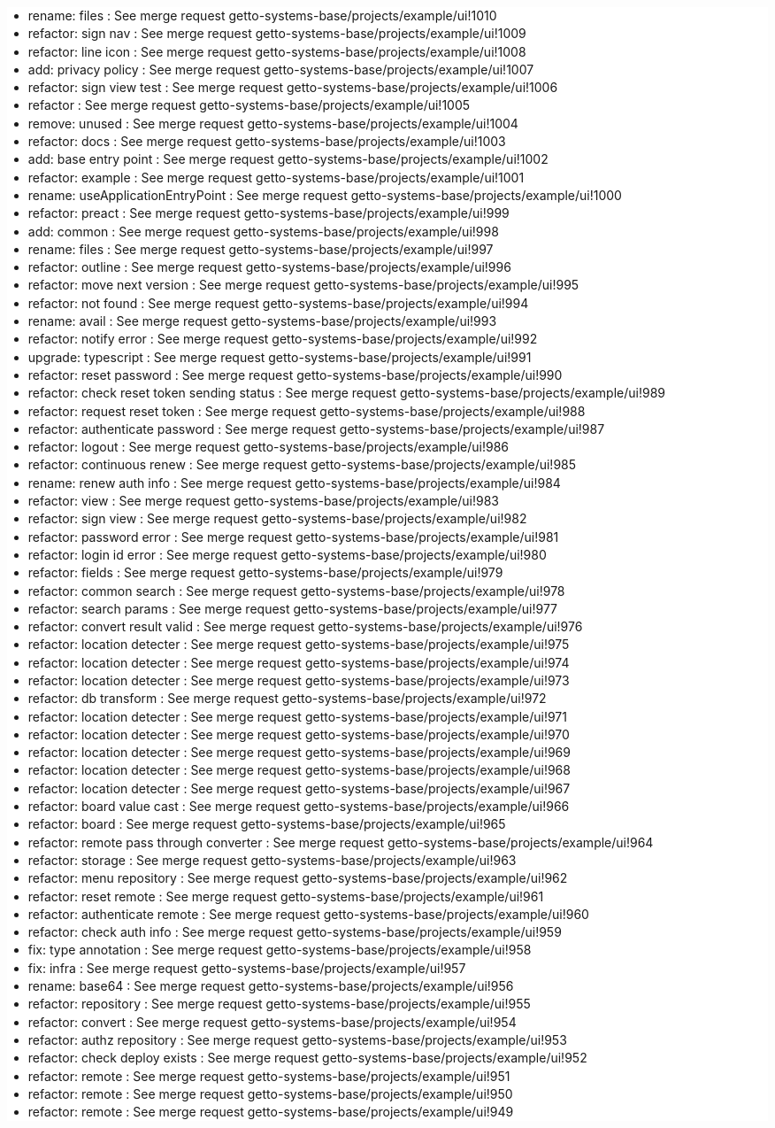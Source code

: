 - rename: files : See merge request getto-systems-base/projects/example/ui!1010
- refactor: sign nav : See merge request getto-systems-base/projects/example/ui!1009
- refactor: line icon : See merge request getto-systems-base/projects/example/ui!1008
- add: privacy policy : See merge request getto-systems-base/projects/example/ui!1007
- refactor: sign view test : See merge request getto-systems-base/projects/example/ui!1006
- refactor : See merge request getto-systems-base/projects/example/ui!1005
- remove: unused : See merge request getto-systems-base/projects/example/ui!1004
- refactor: docs : See merge request getto-systems-base/projects/example/ui!1003
- add: base entry point : See merge request getto-systems-base/projects/example/ui!1002
- refactor: example : See merge request getto-systems-base/projects/example/ui!1001
- rename: useApplicationEntryPoint : See merge request getto-systems-base/projects/example/ui!1000
- refactor: preact : See merge request getto-systems-base/projects/example/ui!999
- add: common : See merge request getto-systems-base/projects/example/ui!998
- rename: files : See merge request getto-systems-base/projects/example/ui!997
- refactor: outline : See merge request getto-systems-base/projects/example/ui!996
- refactor: move next version : See merge request getto-systems-base/projects/example/ui!995
- refactor: not found : See merge request getto-systems-base/projects/example/ui!994
- rename: avail : See merge request getto-systems-base/projects/example/ui!993
- refactor: notify error : See merge request getto-systems-base/projects/example/ui!992
- upgrade: typescript : See merge request getto-systems-base/projects/example/ui!991
- refactor: reset password : See merge request getto-systems-base/projects/example/ui!990
- refactor: check reset token sending status : See merge request getto-systems-base/projects/example/ui!989
- refactor: request reset token : See merge request getto-systems-base/projects/example/ui!988
- refactor: authenticate password : See merge request getto-systems-base/projects/example/ui!987
- refactor: logout : See merge request getto-systems-base/projects/example/ui!986
- refactor: continuous renew : See merge request getto-systems-base/projects/example/ui!985
- rename: renew auth info : See merge request getto-systems-base/projects/example/ui!984
- refactor: view : See merge request getto-systems-base/projects/example/ui!983
- refactor: sign view : See merge request getto-systems-base/projects/example/ui!982
- refactor: password error : See merge request getto-systems-base/projects/example/ui!981
- refactor: login id error : See merge request getto-systems-base/projects/example/ui!980
- refactor: fields : See merge request getto-systems-base/projects/example/ui!979
- refactor: common search : See merge request getto-systems-base/projects/example/ui!978
- refactor: search params : See merge request getto-systems-base/projects/example/ui!977
- refactor: convert result valid : See merge request getto-systems-base/projects/example/ui!976
- refactor: location detecter : See merge request getto-systems-base/projects/example/ui!975
- refactor: location detecter : See merge request getto-systems-base/projects/example/ui!974
- refactor: location detecter : See merge request getto-systems-base/projects/example/ui!973
- refactor: db transform : See merge request getto-systems-base/projects/example/ui!972
- refactor: location detecter : See merge request getto-systems-base/projects/example/ui!971
- refactor: location detecter : See merge request getto-systems-base/projects/example/ui!970
- refactor: location detecter : See merge request getto-systems-base/projects/example/ui!969
- refactor: location detecter : See merge request getto-systems-base/projects/example/ui!968
- refactor: location detecter : See merge request getto-systems-base/projects/example/ui!967
- refactor: board value cast : See merge request getto-systems-base/projects/example/ui!966
- refactor: board : See merge request getto-systems-base/projects/example/ui!965
- refactor: remote pass through converter : See merge request getto-systems-base/projects/example/ui!964
- refactor: storage : See merge request getto-systems-base/projects/example/ui!963
- refactor: menu repository : See merge request getto-systems-base/projects/example/ui!962
- refactor: reset remote : See merge request getto-systems-base/projects/example/ui!961
- refactor: authenticate remote : See merge request getto-systems-base/projects/example/ui!960
- refactor: check auth info : See merge request getto-systems-base/projects/example/ui!959
- fix: type annotation : See merge request getto-systems-base/projects/example/ui!958
- fix: infra : See merge request getto-systems-base/projects/example/ui!957
- rename: base64 : See merge request getto-systems-base/projects/example/ui!956
- refactor: repository : See merge request getto-systems-base/projects/example/ui!955
- refactor: convert : See merge request getto-systems-base/projects/example/ui!954
- refactor: authz repository : See merge request getto-systems-base/projects/example/ui!953
- refactor: check deploy exists : See merge request getto-systems-base/projects/example/ui!952
- refactor: remote : See merge request getto-systems-base/projects/example/ui!951
- refactor: remote : See merge request getto-systems-base/projects/example/ui!950
- refactor: remote : See merge request getto-systems-base/projects/example/ui!949